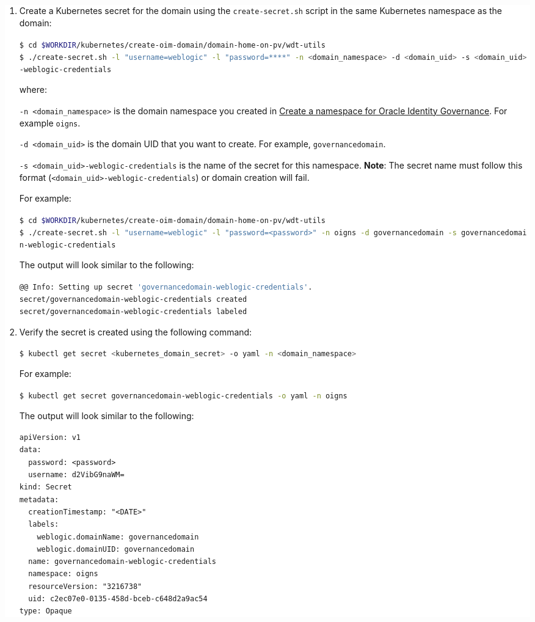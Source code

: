 1. Create a Kubernetes secret for the domain using the `create-secret.sh` script in the same Kubernetes namespace as the domain:

   ```bash
   $ cd $WORKDIR/kubernetes/create-oim-domain/domain-home-on-pv/wdt-utils
   $ ./create-secret.sh -l "username=weblogic" -l "password=****" -n <domain_namespace> -d <domain_uid> -s <domain_uid>-weblogic-credentials
   ```
   where:

   `-n <domain_namespace>` is the domain namespace you created in [Create a namespace for Oracle Identity Governance](../../prepare-your-environment#create-a-namespace-for-oracle-identity-governance). For example `oigns`.
    
   `-d <domain_uid>` is the domain UID that you want to create. For example, `governancedomain`.
    
   `-s <domain_uid>-weblogic-credentials` is the name of the secret for this namespace. **Note**: The secret name must follow this format (`<domain_uid>-weblogic-credentials`) or domain creation will fail.

   For example:

   ```bash
   $ cd $WORKDIR/kubernetes/create-oim-domain/domain-home-on-pv/wdt-utils
   $ ./create-secret.sh -l "username=weblogic" -l "password=<password>" -n oigns -d governancedomain -s governancedomain-weblogic-credentials
   ```
   
   The output will look similar to the following:
    
   ```bash
   @@ Info: Setting up secret 'governancedomain-weblogic-credentials'.
   secret/governancedomain-weblogic-credentials created
   secret/governancedomain-weblogic-credentials labeled
   ```
   
1. Verify the secret is created using the following command:
 
   ```bash
   $ kubectl get secret <kubernetes_domain_secret> -o yaml -n <domain_namespace>
   ```
    
   For example:
   
   ```bash
   $ kubectl get secret governancedomain-weblogic-credentials -o yaml -n oigns
   ```
   
   The output will look similar to the following:
    
   ```
   apiVersion: v1
   data:
     password: <password>
     username: d2VibG9naWM=
   kind: Secret
   metadata:
     creationTimestamp: "<DATE>"
     labels:
       weblogic.domainName: governancedomain
       weblogic.domainUID: governancedomain
     name: governancedomain-weblogic-credentials
     namespace: oigns
     resourceVersion: "3216738"
     uid: c2ec07e0-0135-458d-bceb-c648d2a9ac54
   type: Opaque
   ```
   